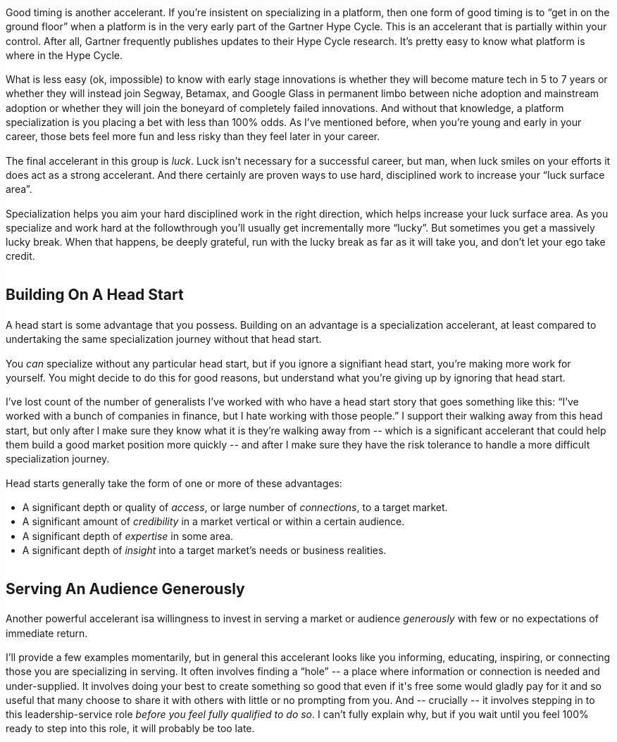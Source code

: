 Good timing is another accelerant. If you’re insistent on specializing in a platform, then one form of good timing is to “get in on the ground floor” when a platform is in the very early part of the Gartner Hype Cycle. This is an accelerant that is partially within your control. After all, Gartner frequently publishes updates to their Hype Cycle research. It’s pretty easy to know what platform is where in the Hype Cycle.

What is less easy (ok, impossible) to know with early stage innovations is whether they will become mature tech in 5 to 7 years or whether they will instead join Segway, Betamax, and Google Glass in permanent limbo between niche adoption and mainstream adoption or whether they will join the boneyard of completely failed innovations. And without that knowledge, a platform specialization is you placing a bet with less than 100% odds. As I’ve mentioned before, when you’re young and early in your career, those bets feel more fun and less risky than they feel later in your career.

The final accelerant in this group is _luck_. Luck isn’t necessary for a successful career, but man, when luck smiles on your efforts it does act as a strong accelerant. And there certainly are proven ways to use hard, disciplined work to increase your “luck surface area”. 

Specialization helps you aim your hard disciplined work in the right direction, which helps increase your luck surface area. As you specialize and work hard at the followthrough you’ll usually get incrementally more “lucky”. But sometimes you get a massively lucky break. When that happens, be deeply grateful, run with the lucky break as far as it will take you, and don’t let your ego take credit.

## Building On A Head Start

A head start is some advantage that you possess. Building on an advantage is a specialization accelerant, at least compared to undertaking the same specialization journey without that head start.

You *can* specialize without any particular head start, but if you ignore a signifiant head start, you’re making more work for yourself. You might decide to do this for good reasons, but understand what you’re giving up by ignoring that head start.

I’ve lost count of the number of generalists I’ve worked with who have a head start story that goes something like this: “I’ve worked with a bunch of companies in finance, but I hate working with those people.” I support their walking away from this head start, but only after I make sure they know what it is they’re walking away from -- which is a significant accelerant that could help them build a good market position more quickly -- and after I make sure they have the risk tolerance to handle a more difficult specialization journey.

Head starts generally take the form of one or more of these advantages:

- A significant depth or quality of _access_, or large number of _connections_, to a target market.
- A significant amount of _credibility_ in a market vertical or within a certain audience.
- A significant depth of _expertise_ in some area.
- A significant depth of _insight_ into a target market’s needs or business realities.

## Serving An Audience Generously

Another powerful accelerant isa willingness to invest in serving a market or audience _generously_ with few or no expectations of immediate return.

I’ll provide a few examples momentarily, but in general this accelerant looks like you informing, educating, inspiring, or connecting those you are specializing in serving. It often involves finding a “hole” -- a place where information or connection is needed and under-supplied. It involves doing your best to create something so good that even if it's free some would gladly pay for it and so useful that many choose to share it with others with little or no prompting from you. And -- crucially -- it involves stepping in to this leadership-service role *before you feel fully qualified to do so*. I can’t fully explain why, but if you wait until you feel 100% ready to step into this role, it will probably be too late.
